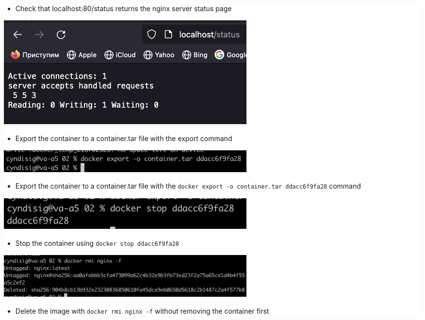 * Check that localhost:80/status returns the nginx server status page

<img src="../src/pics/2/2.5.png" alt="1" width="500"/>

* Export the container to a container.tar file with the export command

<img src="../src/pics/2/2.6.png" alt="1" width="500"/>

* Export the container to a container.tar file with the `docker export -o container.tar ddacc6f9fa28` command

<img src="../src/pics/2/2.7.png" alt="1" width="500"/>

* Stop the container using `docker stop ddacc6f9fa28`

<img src="../src/pics/2/2.8.png" alt="1" width="500"/>

* Delete the image with `docker rmi nginx -f` without removing the container first
